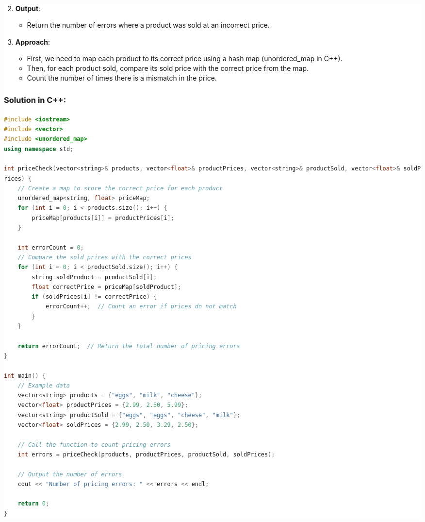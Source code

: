 2. **Output**:
   - Return the number of errors where a product was sold at an incorrect price.

3. **Approach**:
   - First, we need to map each product to its correct price using a hash map (unordered_map in C++).
   - Then, for each product sold, compare its sold price with the correct price from the map.
   - Count the number of times there is a mismatch in the price.

### Solution in C++:

```cpp
#include <iostream>
#include <vector>
#include <unordered_map>
using namespace std;

int priceCheck(vector<string>& products, vector<float>& productPrices, vector<string>& productSold, vector<float>& soldPrices) {
    // Create a map to store the correct price for each product
    unordered_map<string, float> priceMap;
    for (int i = 0; i < products.size(); i++) {
        priceMap[products[i]] = productPrices[i];
    }

    int errorCount = 0;
    // Compare the sold prices with the correct prices
    for (int i = 0; i < productSold.size(); i++) {
        string soldProduct = productSold[i];
        float correctPrice = priceMap[soldProduct];
        if (soldPrices[i] != correctPrice) {
            errorCount++;  // Count an error if prices do not match
        }
    }

    return errorCount;  // Return the total number of pricing errors
}

int main() {
    // Example data
    vector<string> products = {"eggs", "milk", "cheese"};
    vector<float> productPrices = {2.99, 2.50, 5.99};
    vector<string> productSold = {"eggs", "eggs", "cheese", "milk"};
    vector<float> soldPrices = {2.99, 2.50, 3.29, 2.50};

    // Call the function to count pricing errors
    int errors = priceCheck(products, productPrices, productSold, soldPrices);
    
    // Output the number of errors
    cout << "Number of pricing errors: " << errors << endl;

    return 0;
}
```
